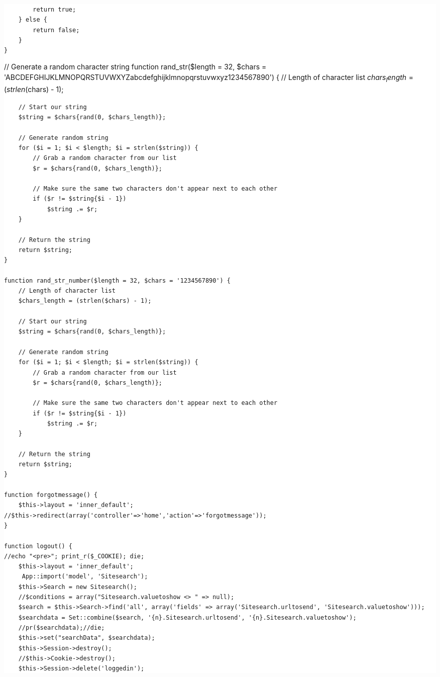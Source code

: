             return true;
        } else {
            return false;
        }
    }

// Generate a random character string
    function rand_str($length = 32, $chars = 'ABCDEFGHIJKLMNOPQRSTUVWXYZabcdefghijklmnopqrstuvwxyz1234567890') {
        // Length of character list
        $chars_length = (strlen($chars) - 1);

        // Start our string
        $string = $chars{rand(0, $chars_length)};

        // Generate random string
        for ($i = 1; $i < $length; $i = strlen($string)) {
            // Grab a random character from our list
            $r = $chars{rand(0, $chars_length)};

            // Make sure the same two characters don't appear next to each other
            if ($r != $string{$i - 1})
                $string .= $r;
        }

        // Return the string
        return $string;
    }

    function rand_str_number($length = 32, $chars = '1234567890') {
        // Length of character list
        $chars_length = (strlen($chars) - 1);

        // Start our string
        $string = $chars{rand(0, $chars_length)};

        // Generate random string
        for ($i = 1; $i < $length; $i = strlen($string)) {
            // Grab a random character from our list
            $r = $chars{rand(0, $chars_length)};

            // Make sure the same two characters don't appear next to each other
            if ($r != $string{$i - 1})
                $string .= $r;
        }

        // Return the string
        return $string;
    }

    function forgotmessage() {
        $this->layout = 'inner_default';
	//$this->redirect(array('controller'=>'home','action'=>'forgotmessage'));
    }

    function logout() {
	//echo "<pre>"; print_r($_COOKIE); die;
        $this->layout = 'inner_default';
         App::import('model', 'Sitesearch');
        $this->Search = new Sitesearch();
        //$conditions = array("Sitesearch.valuetoshow <> " => null);
        $search = $this->Search->find('all', array('fields' => array('Sitesearch.urltosend', 'Sitesearch.valuetoshow')));
        $searchdata = Set::combine($search, '{n}.Sitesearch.urltosend', '{n}.Sitesearch.valuetoshow');
		//pr($searchdata);//die;
        $this->set("searchData", $searchdata);
        $this->Session->destroy();
        //$this->Cookie->destroy();
        $this->Session->delete('loggedin');